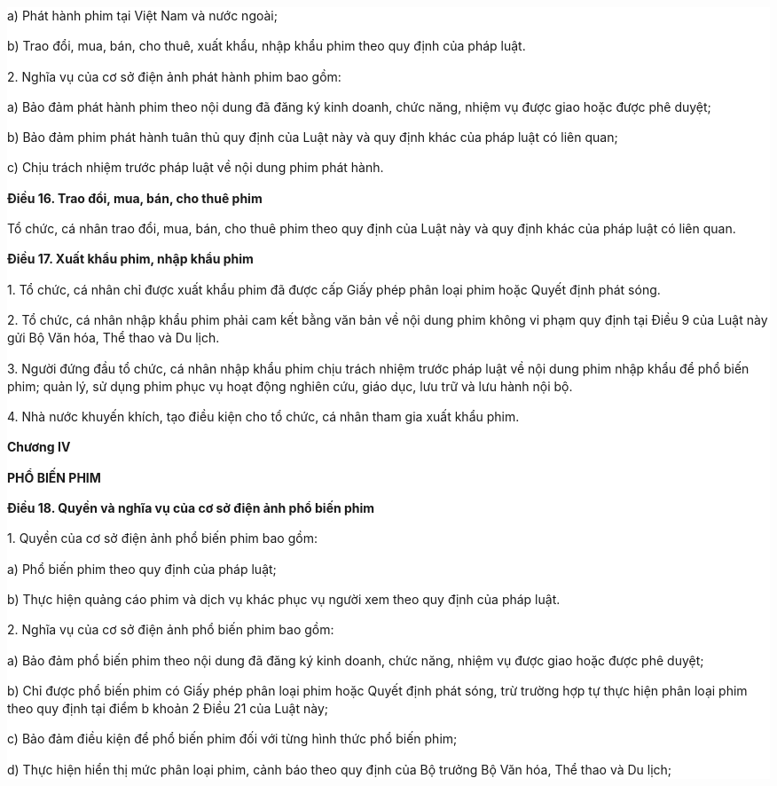 a) Phát hành phim tại Việt Nam và nước ngoài;

b) Trao đổi, mua, bán, cho thuê, xuất khẩu, nhập khẩu phim theo quy định của
pháp luật.

2\. Nghĩa vụ của cơ sở điện ảnh phát hành phim bao gồm:

a) Bảo đảm phát hành phim theo nội dung đã đăng ký kinh doanh, chức năng,
nhiệm vụ được giao hoặc được phê duyệt;

b) Bảo đảm phim phát hành tuân thủ quy định của Luật này và quy định khác của
pháp luật có liên quan;

c) Chịu trách nhiệm trước pháp luật về nội dung phim phát hành.

**Điều 16\. Trao đổi, mua, bán, cho thuê phim**

Tổ chức, cá nhân trao đổi, mua, bán, cho thuê phim theo quy định của Luật này
và quy định khác của pháp luật có liên quan.

**Điều 17\. Xuất khẩu phim, nhập khẩu phim**

1\. Tổ chức, cá nhân chỉ được xuất khẩu phim đã được cấp Giấy phép phân loại
phim hoặc Quyết định phát sóng.

2\. Tổ chức, cá nhân nhập khẩu phim phải cam kết bằng văn bản về nội dung phim
không vi phạm quy định tại Điều 9 của Luật này gửi Bộ Văn hóa, Thể thao và Du
lịch.

3\. Người đứng đầu tổ chức, cá nhân nhập khẩu phim chịu trách nhiệm trước pháp
luật về nội dung phim nhập khẩu để phổ biến phim; quản lý, sử dụng phim phục
vụ hoạt động nghiên cứu, giáo dục, lưu trữ và lưu hành nội bộ.

4\. Nhà nước khuyến khích, tạo điều kiện cho tổ chức, cá nhân tham gia xuất
khẩu phim.

**Chương IV**

**PHỔ BIẾN PHIM**

**Điều 18\. Quyền và nghĩa vụ của cơ sở điện ảnh phổ biến phim**

1\. Quyền của cơ sở điện ảnh phổ biến phim bao gồm:

a) Phổ biến phim theo quy định của pháp luật;

b) Thực hiện quảng cáo phim và dịch vụ khác phục vụ người xem theo quy định
của pháp luật.

2\. Nghĩa vụ của cơ sở điện ảnh phổ biến phim bao gồm:

a) Bảo đảm phổ biến phim theo nội dung đã đăng ký kinh doanh, chức năng, nhiệm
vụ được giao hoặc được phê duyệt;

b) Chỉ được phổ biến phim có Giấy phép phân loại phim hoặc Quyết định phát
sóng, trừ trường hợp tự thực hiện phân loại phim theo quy định tại điểm b
khoản 2 Điều 21 của Luật này;

c) Bảo đảm điều kiện để phổ biến phim đối với từng hình thức phổ biến phim;

d) Thực hiện hiển thị mức phân loại phim, cảnh báo theo quy định của Bộ trưởng
Bộ Văn hóa, Thể thao và Du lịch;
